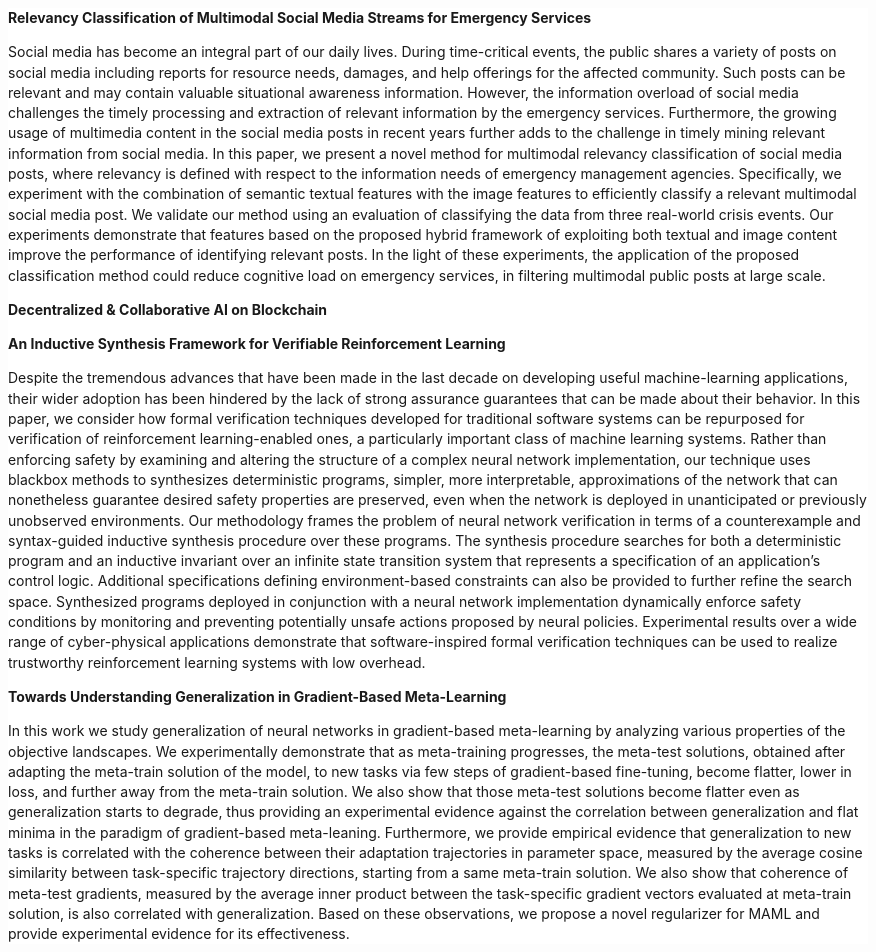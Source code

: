 **Relevancy Classification of Multimodal Social Media Streams for Emergency Services**

Social media has become an integral part of our daily lives. During time-critical events, the public shares a variety of posts on social media including reports for resource needs, damages, and help offerings for the affected community. Such posts can be relevant and may contain valuable situational awareness information. However, the information overload of social media challenges the timely processing and extraction of relevant information by the emergency services. Furthermore, the growing usage of multimedia content in the social media posts in recent years further adds to the challenge in timely mining relevant information from social media. In this paper, we present a novel method for multimodal relevancy classification of social media posts, where relevancy is defined with respect to the information needs of emergency management agencies. Specifically, we experiment with the combination of semantic textual features with the image features to efficiently classify a relevant multimodal social media post. We validate our method using an evaluation of classifying the data from three real-world crisis events. Our experiments demonstrate that features based on the proposed hybrid framework of exploiting both textual and image content improve the performance of identifying relevant posts. In the light of these experiments, the application of the proposed classification method could reduce cognitive load on emergency services, in filtering multimodal public posts at large scale.

**Decentralized & Collaborative AI on Blockchain**

**An Inductive Synthesis Framework for Verifiable Reinforcement Learning**

Despite the tremendous advances that have been made in the last decade on developing useful machine-learning applications, their wider adoption has been hindered by the lack of strong assurance guarantees that can be made about their behavior. In this paper, we consider how formal verification techniques developed for traditional software systems can be repurposed for verification of reinforcement learning-enabled ones, a particularly important class of machine learning systems. Rather than enforcing safety by examining and altering the structure of a complex neural network implementation, our technique uses blackbox methods to synthesizes deterministic programs, simpler, more interpretable, approximations of the network that can nonetheless guarantee desired safety properties are preserved, even when the network is deployed in unanticipated or previously unobserved environments. Our methodology frames the problem of neural network verification in terms of a counterexample and syntax-guided inductive synthesis procedure over these programs. The synthesis procedure searches for both a deterministic program and an inductive invariant over an infinite state transition system that represents a specification of an application’s control logic. Additional specifications defining environment-based constraints can also be provided to further refine the search space. Synthesized programs deployed in conjunction with a neural network implementation dynamically enforce safety conditions by monitoring and preventing potentially unsafe actions proposed by neural policies. Experimental results over a wide range of cyber-physical applications demonstrate that software-inspired formal verification techniques can be used to realize trustworthy reinforcement learning systems with low overhead.

**Towards Understanding Generalization in Gradient-Based Meta-Learning**

In this work we study generalization of neural networks in gradient-based meta-learning by analyzing various properties of the objective landscapes. We experimentally demonstrate that as meta-training progresses, the meta-test solutions, obtained after adapting the meta-train solution of the model, to new tasks via few steps of gradient-based fine-tuning, become flatter, lower in loss, and further away from the meta-train solution. We also show that those meta-test solutions become flatter even as generalization starts to degrade, thus providing an experimental evidence against the correlation between generalization and flat minima in the paradigm of gradient-based meta-leaning. Furthermore, we provide empirical evidence that generalization to new tasks is correlated with the coherence between their adaptation trajectories in parameter space, measured by the average cosine similarity between task-specific trajectory directions, starting from a same meta-train solution. We also show that coherence of meta-test gradients, measured by the average inner product between the task-specific gradient vectors evaluated at meta-train solution, is also correlated with generalization. Based on these observations, we propose a novel regularizer for MAML and provide experimental evidence for its effectiveness.
